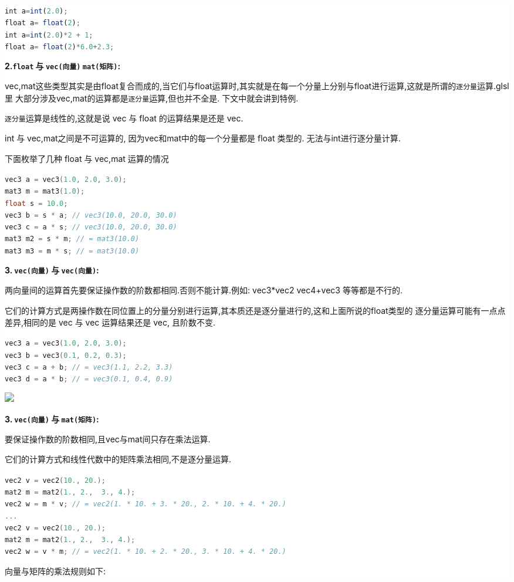 ```javascript
int a=int(2.0);
float a= float(2);
int a=int(2.0)*2 + 1;
float a= float(2)*6.0+2.3;
```

__2.`float`  与 `vec(向量)` `mat(矩阵)`:__

vec,mat这些类型其实是由float复合而成的,当它们与float运算时,其实就是在每一个分量上分别与float进行运算,这就是所谓的`逐分量`运算.glsl里
大部分涉及vec,mat的运算都是`逐分量`运算,但也并不全是. 下文中就会讲到特例.

`逐分量`运算是线性的,这就是说 vec 与 float 的运算结果是还是 vec.

int 与 vec,mat之间是不可运算的, 因为vec和mat中的每一个分量都是 float 类型的. 无法与int进行逐分量计算.

下面枚举了几种 float 与 vec,mat 运算的情况

```cpp
vec3 a = vec3(1.0, 2.0, 3.0);
mat3 m = mat3(1.0);
float s = 10.0;
vec3 b = s * a; // vec3(10.0, 20.0, 30.0)
vec3 c = a * s; // vec3(10.0, 20.0, 30.0)
mat3 m2 = s * m; // = mat3(10.0)
mat3 m3 = m * s; // = mat3(10.0)
```

__3. `vec(向量)` 与 `vec(向量)`:__

两向量间的运算首先要保证操作数的阶数都相同.否则不能计算.例如: vec3*vec2 vec4+vec3 等等都是不行的.

它们的计算方式是两操作数在同位置上的分量分别进行运算,其本质还是逐分量进行的,这和上面所说的float类型的
逐分量运算可能有一点点差异,相同的是 vec 与 vec 运算结果还是 vec, 且阶数不变.

```cpp
vec3 a = vec3(1.0, 2.0, 3.0);
vec3 b = vec3(0.1, 0.2, 0.3);
vec3 c = a + b; // = vec3(1.1, 2.2, 3.3)
vec3 d = a * b; // = vec3(0.1, 0.4, 0.9)
```

![](http://wshxbqq-wshxbqq.stor.sinaapp.com/2016-08-08_16-15-35_329___2.png)

__3. `vec(向量)` 与 `mat(矩阵)`:__

要保证操作数的阶数相同,且vec与mat间只存在乘法运算.

它们的计算方式和线性代数中的矩阵乘法相同,不是逐分量运算.


```cpp
vec2 v = vec2(10., 20.);
mat2 m = mat2(1., 2.,  3., 4.);
vec2 w = m * v; // = vec2(1. * 10. + 3. * 20., 2. * 10. + 4. * 20.)
...
vec2 v = vec2(10., 20.);
mat2 m = mat2(1., 2.,  3., 4.);
vec2 w = v * m; // = vec2(1. * 10. + 2. * 20., 3. * 10. + 4. * 20.)
```
向量与矩阵的乘法规则如下:
